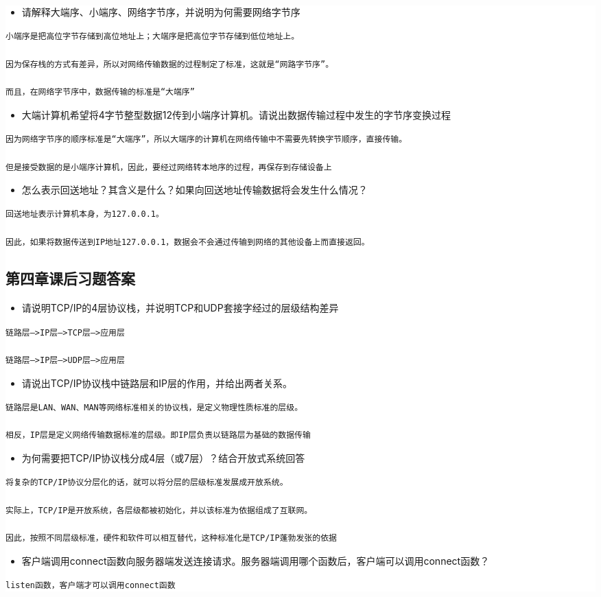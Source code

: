 - 请解释大端序、小端序、网络字节序，并说明为何需要网络字节序

```
小端序是把高位字节存储到高位地址上；大端序是把高位字节存储到低位地址上。

因为保存栈的方式有差异，所以对网络传输数据的过程制定了标准，这就是“网路字节序”。

而且，在网络字节序中，数据传输的标准是“大端序”
```

- 大端计算机希望将4字节整型数据12传到小端序计算机。请说出数据传输过程中发生的字节序变换过程

```
因为网络字节序的顺序标准是“大端序”，所以大端序的计算机在网络传输中不需要先转换字节顺序，直接传输。

但是接受数据的是小端序计算机，因此，要经过网络转本地序的过程，再保存到存储设备上
```

- 怎么表示回送地址？其含义是什么？如果向回送地址传输数据将会发生什么情况？

```
回送地址表示计算机本身，为127.0.0.1。

因此，如果将数据传送到IP地址127.0.0.1，数据会不会通过传输到网络的其他设备上而直接返回。
```

## 第四章课后习题答案

- 请说明TCP/IP的4层协议栈，并说明TCP和UDP套接字经过的层级结构差异

```
链路层—>IP层—>TCP层—>应用层

链路层—>IP层—>UDP层—>应用层
```



- 请说出TCP/IP协议栈中链路层和IP层的作用，并给出两者关系。

```
链路层是LAN、WAN、MAN等网络标准相关的协议栈，是定义物理性质标准的层级。

相反，IP层是定义网络传输数据标准的层级。即IP层负责以链路层为基础的数据传输
```

- 为何需要把TCP/IP协议栈分成4层（或7层）？结合开放式系统回答

```
将复杂的TCP/IP协议分层化的话，就可以将分层的层级标准发展成开放系统。

实际上，TCP/IP是开放系统，各层级都被初始化，并以该标准为依据组成了互联网。

因此，按照不同层级标准，硬件和软件可以相互替代，这种标准化是TCP/IP蓬勃发张的依据
```

- 客户端调用connect函数向服务器端发送连接请求。服务器端调用哪个函数后，客户端可以调用connect函数？

```
listen函数，客户端才可以调用connect函数
```
